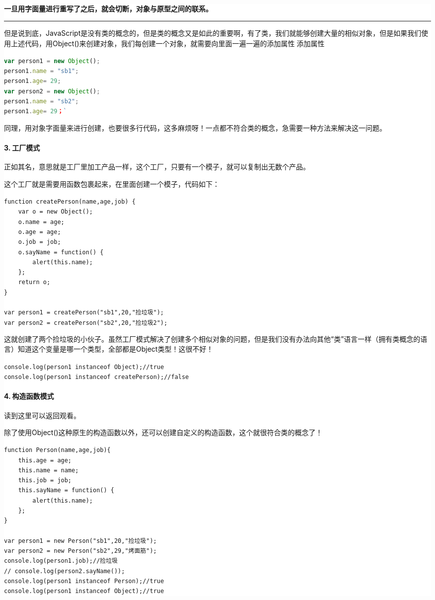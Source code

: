 **一旦用字面量进行重写了之后，就会切断，对象与原型之间的联系。**

---

但是说到底，JavaScript是没有类的概念的，但是类的概念又是如此的重要啊，有了类，我们就能够创建大量的相似对象，但是如果我们使用上述代码，用Object()来创建对象，我们每创建一个对象，就需要向里面一遍一遍的添加属性 添加属性

````javascript
var person1 = new Object();
person1.name = "sb1"; 
person1.age= 29;
var person2 = new Object();
person1.name = "sb2"; 
person1.age= 29；`
````

同理，用对象字面量来进行创建，也要很多行代码，这多麻烦呀！一点都不符合类的概念，急需要一种方法来解决这一问题。

#### 3. 工厂模式

正如其名，意思就是工厂里加工产品一样，这个工厂，只要有一个模子，就可以复制出无数个产品。

这个工厂就是需要用函数包裹起来，在里面创建一个模子，代码如下：

```
function createPerson(name,age,job) {
    var o = new Object();
    o.name = age;
    o.age = age;
    o.job = job;
    o.sayName = function() {
        alert(this.name);
    };
    return o;
}

var person1 = createPerson("sb1",20,"捡垃圾");
var person2 = createPerson("sb2",20,"捡垃圾2");

```

这就创建了两个捡垃圾的小伙子。虽然工厂模式解决了创建多个相似对象的问题，但是我们没有办法向其他“类”语言一样（拥有类概念的语言）知道这个变量是哪一个类型，全部都是Object类型！这很不好！

```
console.log(person1 instanceof Object);//true
console.log(person1 instanceof createPerson);//false
```

#### 4. 构造函数模式

读到这里可以返回观看。

除了使用Object()这种原生的构造函数以外，还可以创建自定义的构造函数，这个就很符合类的概念了！

```
function Person(name,age,job){
    this.age = age;
    this.name = name;
    this.job = job;
    this.sayName = function() {
        alert(this.name);
    };
}

var person1 = new Person("sb1",20,"捡垃圾");
var person2 = new Person("sb2",29,"烤面筋");
console.log(person1.job);//捡垃圾
// console.log(person2.sayName());
console.log(person1 instanceof Person);//true
console.log(person1 instanceof Object);//true
```
